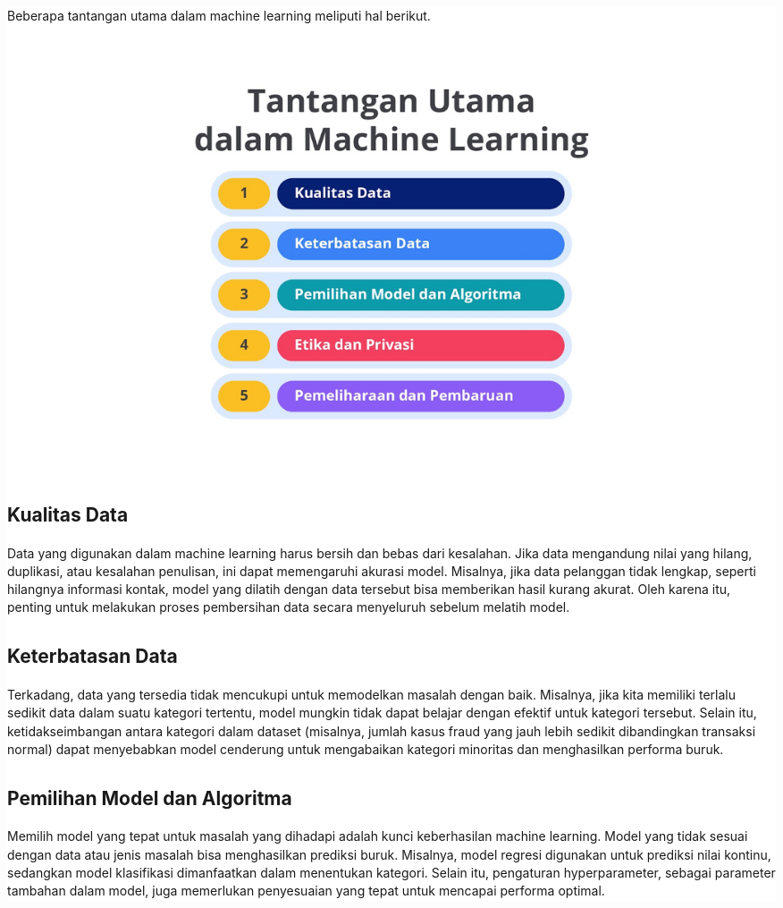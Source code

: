 Beberapa tantangan utama dalam machine learning meliputi hal berikut.

![alt text](image-37.png)

## Kualitas Data

Data yang digunakan dalam machine learning harus bersih dan bebas dari kesalahan. Jika data mengandung nilai yang hilang, duplikasi, atau kesalahan penulisan, ini dapat memengaruhi akurasi model. Misalnya, jika data pelanggan tidak lengkap, seperti hilangnya informasi kontak, model yang dilatih dengan data tersebut bisa memberikan hasil kurang akurat. Oleh karena itu, penting untuk melakukan proses pembersihan data secara menyeluruh sebelum melatih model.

## Keterbatasan Data

Terkadang, data yang tersedia tidak mencukupi untuk memodelkan masalah dengan baik. Misalnya, jika kita memiliki terlalu sedikit data dalam suatu kategori tertentu, model mungkin tidak dapat belajar dengan efektif untuk kategori tersebut. Selain itu, ketidakseimbangan antara kategori dalam dataset (misalnya, jumlah kasus fraud yang jauh lebih sedikit dibandingkan transaksi normal) dapat menyebabkan model cenderung untuk mengabaikan kategori minoritas dan menghasilkan performa buruk.

## Pemilihan Model dan Algoritma

Memilih model yang tepat untuk masalah yang dihadapi adalah kunci keberhasilan machine learning. Model yang tidak sesuai dengan data atau jenis masalah bisa menghasilkan prediksi buruk. Misalnya, model regresi digunakan untuk prediksi nilai kontinu, sedangkan model klasifikasi dimanfaatkan dalam menentukan kategori. Selain itu, pengaturan hyperparameter, sebagai parameter tambahan dalam model, juga memerlukan penyesuaian yang tepat untuk mencapai performa optimal.
